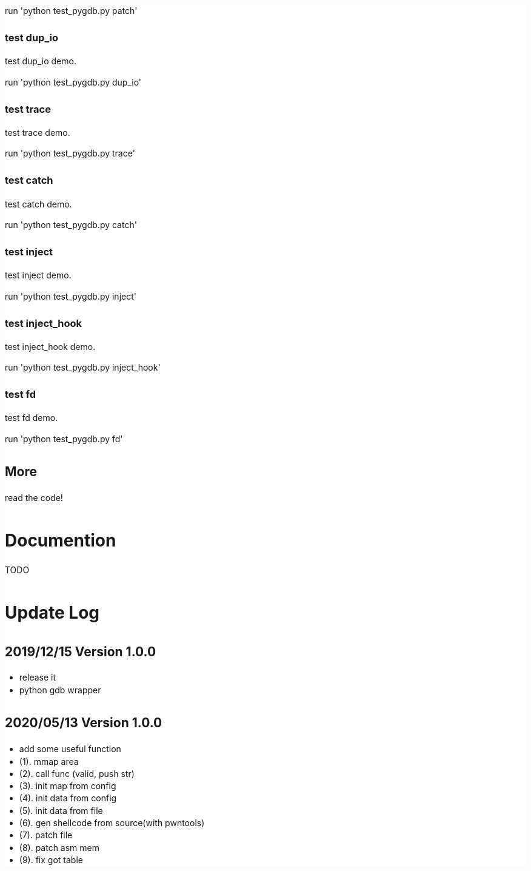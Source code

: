 run 'python test_pygdb.py patch'

### test dup_io
test dup_io demo.

run 'python test_pygdb.py dup_io'

### test trace
test trace demo.

run 'python test_pygdb.py trace'

### test catch
test catch demo.

run 'python test_pygdb.py catch'

### test inject
test inject demo.

run 'python test_pygdb.py inject'

### test inject_hook
test inject_hook demo.

run 'python test_pygdb.py inject_hook'

### test fd
test fd demo.

run 'python test_pygdb.py fd'

## More
read the code!

# Documention
TODO

# Update Log 
## 2019/12/15 Version 1.0.0
- release it
- python gdb wrapper

## 2020/05/13 Version 1.0.0
- add some useful function
- (1). mmap area
- (2). call func (valid, push str)
- (3). init map from config
- (4). init data from config
- (5). init data from file
- (6). gen shellcode from source(with pwntools)
- (7). patch file
- (8). patch asm mem
- (9). fix got table
